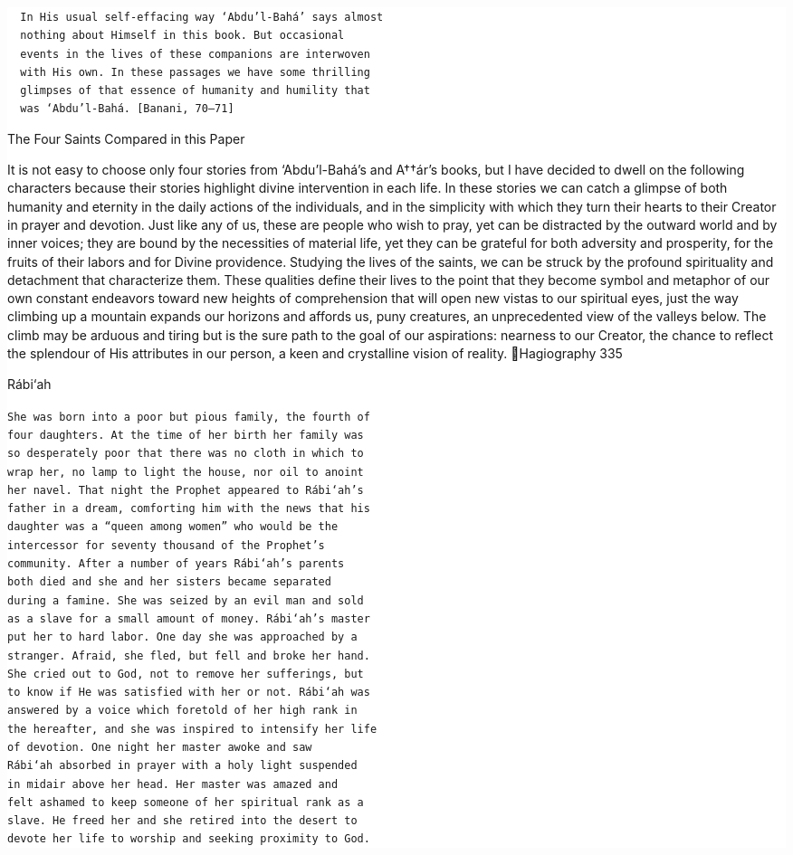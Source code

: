 
      In His usual self-effacing way ‘Abdu’l-Bahá’ says almost
      nothing about Himself in this book. But occasional
      events in the lives of these companions are interwoven
      with His own. In these passages we have some thrilling
      glimpses of that essence of humanity and humility that
      was ‘Abdu’l-Bahá. [Banani, 70–71]

The Four Saints Compared in this Paper

   It is not easy to choose only four stories from ‘Abdu’l-Bahá’s
and A††ár’s books, but I have decided to dwell on the following
characters because their stories highlight divine intervention in
each life. In these stories we can catch a glimpse of both
humanity and eternity in the daily actions of the individuals,
and in the simplicity with which they turn their hearts to their
Creator in prayer and devotion. Just like any of us, these are
people who wish to pray, yet can be distracted by the outward
world and by inner voices; they are bound by the necessities of
material life, yet they can be grateful for both adversity and
prosperity, for the fruits of their labors and for Divine
providence.
   Studying the lives of the saints, we can be struck by the
profound spirituality and detachment that characterize them.
These qualities define their lives to the point that they become
symbol and metaphor of our own constant endeavors toward
new heights of comprehension that will open new vistas to our
spiritual eyes, just the way climbing up a mountain expands our
horizons and affords us, puny creatures, an unprecedented view
of the valleys below.
   The climb may be arduous and tiring but is the sure path to
the goal of our aspirations: nearness to our Creator, the chance
to reflect the splendour of His attributes in our person, a keen
and crystalline vision of reality.
Hagiography                                                       335


Rábi‘ah

    She was born into a poor but pious family, the fourth of
    four daughters. At the time of her birth her family was
    so desperately poor that there was no cloth in which to
    wrap her, no lamp to light the house, nor oil to anoint
    her navel. That night the Prophet appeared to Rábi‘ah’s
    father in a dream, comforting him with the news that his
    daughter was a “queen among women” who would be the
    intercessor for seventy thousand of the Prophet’s
    community. After a number of years Rábi‘ah’s parents
    both died and she and her sisters became separated
    during a famine. She was seized by an evil man and sold
    as a slave for a small amount of money. Rábi‘ah’s master
    put her to hard labor. One day she was approached by a
    stranger. Afraid, she fled, but fell and broke her hand.
    She cried out to God, not to remove her sufferings, but
    to know if He was satisfied with her or not. Rábi‘ah was
    answered by a voice which foretold of her high rank in
    the hereafter, and she was inspired to intensify her life
    of devotion. One night her master awoke and saw
    Rábi‘ah absorbed in prayer with a holy light suspended
    in midair above her head. Her master was amazed and
    felt ashamed to keep someone of her spiritual rank as a
    slave. He freed her and she retired into the desert to
    devote her life to worship and seeking proximity to God.
